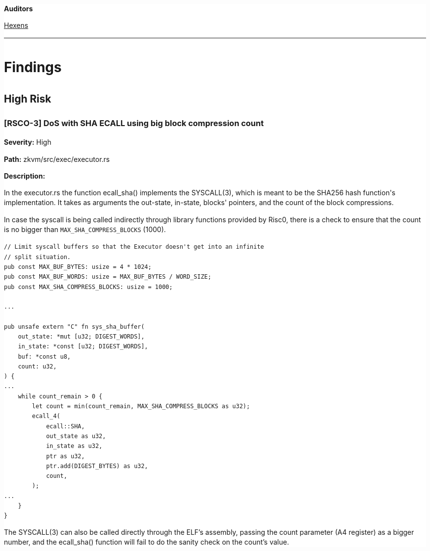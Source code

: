 **Auditors**

[Hexens](https://hexens.io/)

---

# Findings
## High Risk

### [RSCO-3] DoS with SHA ECALL using big block compression count

**Severity:** High

**Path:** zkvm/src/exec/executor.rs

**Description:**

In the executor.rs the function ecall_sha() implements the SYSCALL(3), which is meant to be the SHA256 hash function's implementation. It takes as arguments the out-state, in-state, blocks' pointers, and the count of the block compressions. 

In case the syscall is being called indirectly through library functions provided by Risc0, there is a check to ensure that the count is no bigger than `MAX_SHA_COMPRESS_BLOCKS` (1000).

```
// Limit syscall buffers so that the Executor doesn't get into an infinite
// split situation.
pub const MAX_BUF_BYTES: usize = 4 * 1024;
pub const MAX_BUF_WORDS: usize = MAX_BUF_BYTES / WORD_SIZE;
pub const MAX_SHA_COMPRESS_BLOCKS: usize = 1000;

...

pub unsafe extern "C" fn sys_sha_buffer(
    out_state: *mut [u32; DIGEST_WORDS],
    in_state: *const [u32; DIGEST_WORDS],
    buf: *const u8,
    count: u32,
) {
...
    while count_remain > 0 {
        let count = min(count_remain, MAX_SHA_COMPRESS_BLOCKS as u32);
        ecall_4(
            ecall::SHA,
            out_state as u32,
            in_state as u32,
            ptr as u32,
            ptr.add(DIGEST_BYTES) as u32,
            count,
        );
...
    }
}
```
The SYSCALL(3) can also be called directly through the ELF’s assembly, passing the count parameter (A4 register) as a bigger number, and the ecall_sha() function will fail to do the sanity check on the count’s value. 
